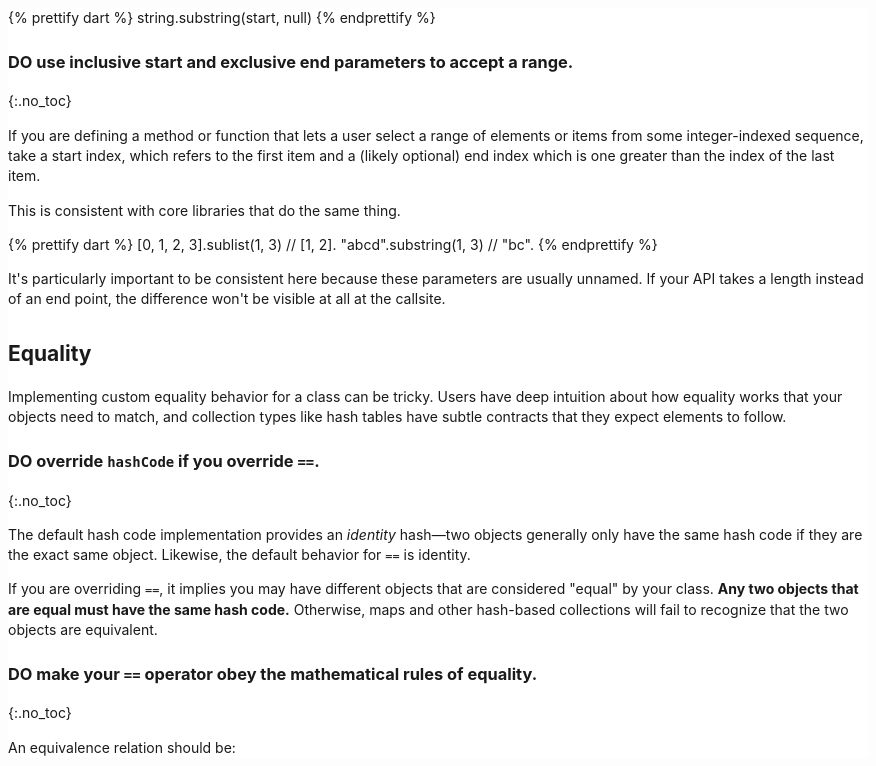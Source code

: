 <div class="bad">
{% prettify dart %}
string.substring(start, null)
{% endprettify %}
</div>


### DO use inclusive start and exclusive end parameters to accept a range.
{:.no_toc}

If you are defining a method or function that lets a user select a range of
elements or items from some integer-indexed sequence, take a start index, which
refers to the first item and a (likely optional) end index which is one greater
than the index of the last item.

This is consistent with core libraries that do the same thing.

<div class="good">
{% prettify dart %}
[0, 1, 2, 3].sublist(1, 3) // [1, 2].
"abcd".substring(1, 3)     // "bc".
{% endprettify %}
</div>

It's particularly important to be consistent here because these parameters are
usually unnamed. If your API takes a length instead of an end point, the
difference won't be visible at all at the callsite.


## Equality

Implementing custom equality behavior for a class can be tricky. Users have deep
intuition about how equality works that your objects need to match, and
collection types like hash tables have subtle contracts that they expect
elements to follow.

### DO override `hashCode` if you override `==`.
{:.no_toc}

The default hash code implementation provides an *identity* hash&mdash;two
objects generally only have the same hash code if they are the exact same
object. Likewise, the default behavior for `==` is identity.

If you are overriding `==`, it implies you may have different objects that are
considered "equal" by your class. **Any two objects that are equal must have the
same hash code.** Otherwise, maps and other hash-based collections will fail to
recognize that the two objects are equivalent.

### DO make your `==` operator obey the mathematical rules of equality.
{:.no_toc}

An equivalence relation should be:


[caps]: /effective-dart/style/#do-capitalize-acronyms-and-abbreviations-longer-than-two-letters-like-words
[auxiliary verb]: https://en.wikipedia.org/wiki/Auxiliary_verb
[uri.parse]: https://api.dartlang.org/apidocs/channels/stable/dartdoc-viewer/dart-core.Uri#id_parse
[builder pattern]: http://en.wikipedia.org/wiki/Builder_pattern
  [angular]: http://angular.io